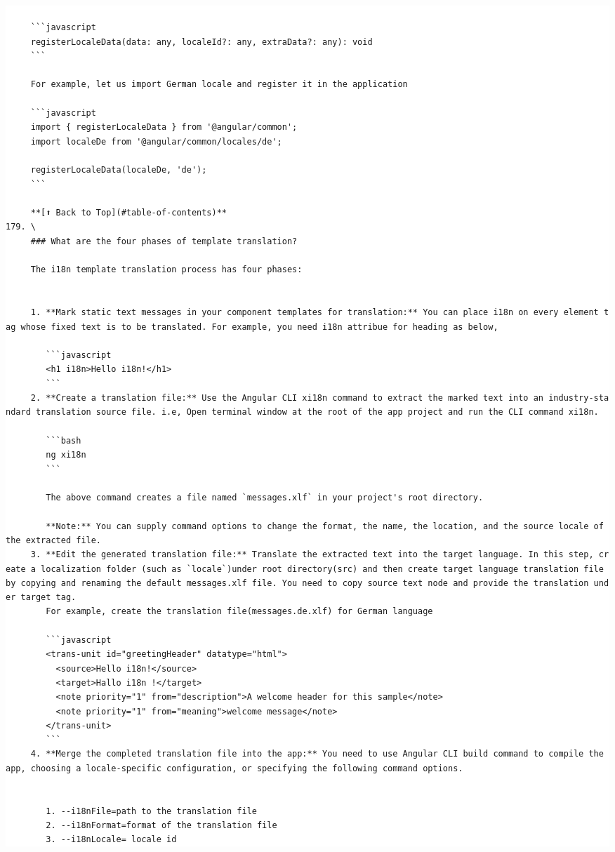 ```

     ```javascript
     registerLocaleData(data: any, localeId?: any, extraData?: any): void
     ```

     For example, let us import German locale and register it in the application

     ```javascript
     import { registerLocaleData } from '@angular/common';
     import localeDe from '@angular/common/locales/de';
     
     registerLocaleData(localeDe, 'de');
     ```

     **[⬆ Back to Top](#table-of-contents)**
179. \
     ### What are the four phases of template translation?

     The i18n template translation process has four phases:

     
     1. **Mark static text messages in your component templates for translation:** You can place i18n on every element tag whose fixed text is to be translated. For example, you need i18n attribue for heading as below,

        ```javascript
        <h1 i18n>Hello i18n!</h1>
        ```
     2. **Create a translation file:** Use the Angular CLI xi18n command to extract the marked text into an industry-standard translation source file. i.e, Open terminal window at the root of the app project and run the CLI command xi18n.

        ```bash
        ng xi18n
        ```

        The above command creates a file named `messages.xlf` in your project's root directory.

        **Note:** You can supply command options to change the format, the name, the location, and the source locale of the extracted file.
     3. **Edit the generated translation file:** Translate the extracted text into the target language. In this step, create a localization folder (such as `locale`)under root directory(src) and then create target language translation file by copying and renaming the default messages.xlf file. You need to copy source text node and provide the translation under target tag.
        For example, create the translation file(messages.de.xlf) for German language

        ```javascript
        <trans-unit id="greetingHeader" datatype="html">
          <source>Hello i18n!</source>
          <target>Hallo i18n !</target>
          <note priority="1" from="description">A welcome header for this sample</note>
          <note priority="1" from="meaning">welcome message</note>
        </trans-unit>
        ```
     4. **Merge the completed translation file into the app:** You need to use Angular CLI build command to compile the app, choosing a locale-specific configuration, or specifying the following command options.

        
        1. --i18nFile=path to the translation file
        2. --i18nFormat=format of the translation file
        3. --i18nLocale= locale id

```